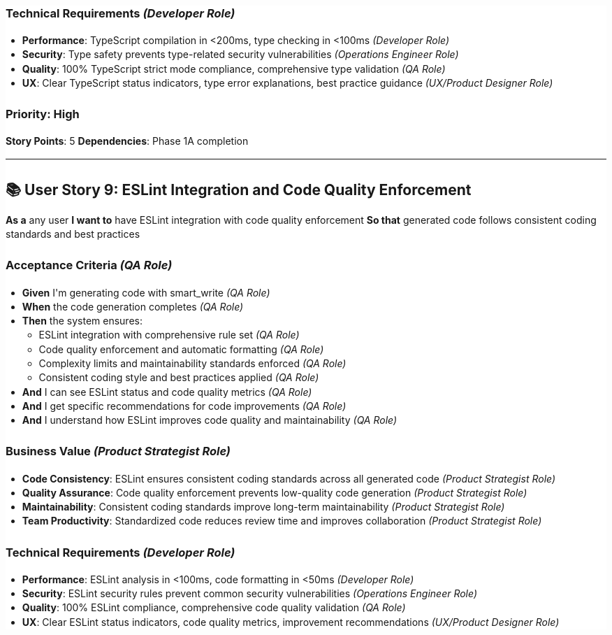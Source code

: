 ### **Technical Requirements** *(Developer Role)*
- **Performance**: TypeScript compilation in <200ms, type checking in <100ms *(Developer Role)*
- **Security**: Type safety prevents type-related security vulnerabilities *(Operations Engineer Role)*
- **Quality**: 100% TypeScript strict mode compliance, comprehensive type validation *(QA Role)*
- **UX**: Clear TypeScript status indicators, type error explanations, best practice guidance *(UX/Product Designer Role)*

### **Priority**: High
**Story Points**: 5
**Dependencies**: Phase 1A completion

---

## 📚 **User Story 9: ESLint Integration and Code Quality Enforcement**

**As a** any user
**I want to** have ESLint integration with code quality enforcement
**So that** generated code follows consistent coding standards and best practices

### **Acceptance Criteria** *(QA Role)*
- **Given** I'm generating code with smart_write *(QA Role)*
- **When** the code generation completes *(QA Role)*
- **Then** the system ensures:
  - ESLint integration with comprehensive rule set *(QA Role)*
  - Code quality enforcement and automatic formatting *(QA Role)*
  - Complexity limits and maintainability standards enforced *(QA Role)*
  - Consistent coding style and best practices applied *(QA Role)*
- **And** I can see ESLint status and code quality metrics *(QA Role)*
- **And** I get specific recommendations for code improvements *(QA Role)*
- **And** I understand how ESLint improves code quality and maintainability *(QA Role)*

### **Business Value** *(Product Strategist Role)*
- **Code Consistency**: ESLint ensures consistent coding standards across all generated code *(Product Strategist Role)*
- **Quality Assurance**: Code quality enforcement prevents low-quality code generation *(Product Strategist Role)*
- **Maintainability**: Consistent coding standards improve long-term maintainability *(Product Strategist Role)*
- **Team Productivity**: Standardized code reduces review time and improves collaboration *(Product Strategist Role)*

### **Technical Requirements** *(Developer Role)*
- **Performance**: ESLint analysis in <100ms, code formatting in <50ms *(Developer Role)*
- **Security**: ESLint security rules prevent common security vulnerabilities *(Operations Engineer Role)*
- **Quality**: 100% ESLint compliance, comprehensive code quality validation *(QA Role)*
- **UX**: Clear ESLint status indicators, code quality metrics, improvement recommendations *(UX/Product Designer Role)*
